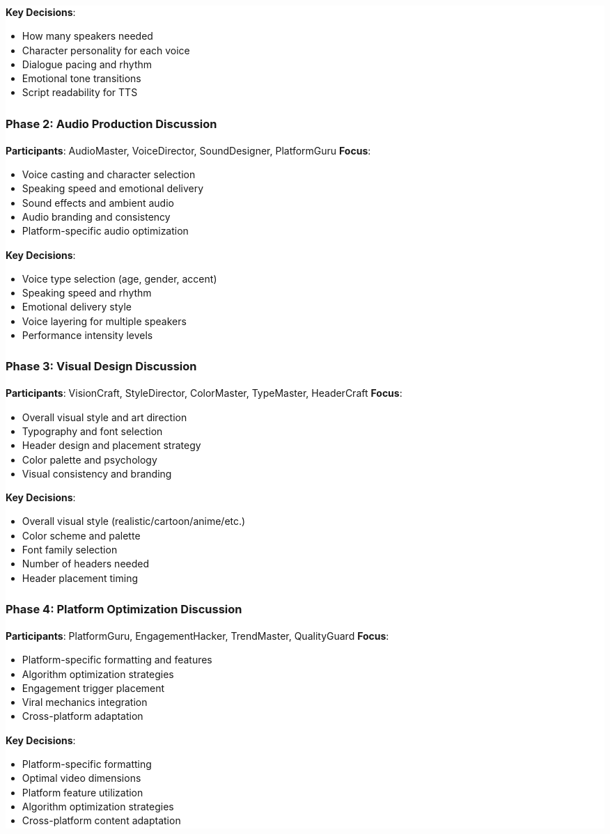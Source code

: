 **Key Decisions**:
- How many speakers needed
- Character personality for each voice
- Dialogue pacing and rhythm
- Emotional tone transitions
- Script readability for TTS

### Phase 2: Audio Production Discussion
**Participants**: AudioMaster, VoiceDirector, SoundDesigner, PlatformGuru
**Focus**:
- Voice casting and character selection
- Speaking speed and emotional delivery
- Sound effects and ambient audio
- Audio branding and consistency
- Platform-specific audio optimization

**Key Decisions**:
- Voice type selection (age, gender, accent)
- Speaking speed and rhythm
- Emotional delivery style
- Voice layering for multiple speakers
- Performance intensity levels

### Phase 3: Visual Design Discussion
**Participants**: VisionCraft, StyleDirector, ColorMaster, TypeMaster, HeaderCraft
**Focus**:
- Overall visual style and art direction
- Typography and font selection
- Header design and placement strategy
- Color palette and psychology
- Visual consistency and branding

**Key Decisions**:
- Overall visual style (realistic/cartoon/anime/etc.)
- Color scheme and palette
- Font family selection
- Number of headers needed
- Header placement timing

### Phase 4: Platform Optimization Discussion
**Participants**: PlatformGuru, EngagementHacker, TrendMaster, QualityGuard
**Focus**:
- Platform-specific formatting and features
- Algorithm optimization strategies
- Engagement trigger placement
- Viral mechanics integration
- Cross-platform adaptation

**Key Decisions**:
- Platform-specific formatting
- Optimal video dimensions
- Platform feature utilization
- Algorithm optimization strategies
- Cross-platform content adaptation
